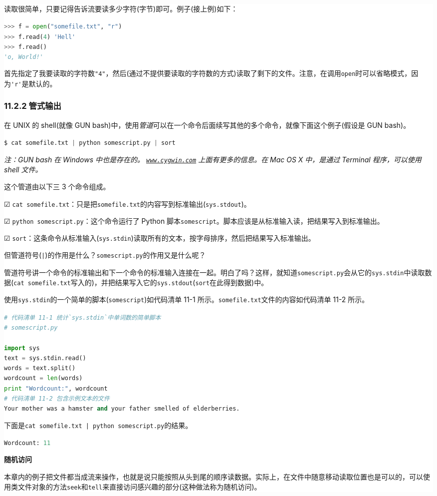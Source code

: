 读取很简单，只要记得告诉流要读多少字符(字节)即可。例子(接上例)如下：

```py
>>> f = open("somefile.txt", "r") 
>>> f.read(4) 'Hell'
>>> f.read() 
'o, World!' 
```

首先指定了我要读取的字符数`"4"`，然后(通过不提供要读取的字符数的方式)读取了剩下的文件。注意，在调用`open`时可以省略模式，因为`'r'`是默认的。

### 11.2.2 管式输出

在 UNIX 的 shell(就像 GUN bash)中，使用*管道*可以在一个命令后面续写其他的多个命令，就像下面这个例子(假设是 GUN bash)。

```py
$ cat somefile.txt | python somescript.py | sort 
```

*注：GUN bash 在 Windows 中也是存在的。 [`www.cygwin.com`](http://www.cygwin.com) 上面有更多的信息。在 Mac OS X 中，是通过 Terminal 程序，可以使用 shell 文件。*

这个管道由以下三 3 个命令组成。

☑ `cat somefile.txt`：只是把`somefile.txt`的内容写到标准输出(`sys.stdout`)。

☑ `python somescript.py`：这个命令运行了 Python 脚本`somescript`。脚本应该是从标准输入读，把结果写入到标准输出。

☑ `sort`：这条命令从标准输入(`sys.stdin`)读取所有的文本，按字母排序，然后把结果写入标准输出。

但管道符号(`|`)的作用是什么？`somescript.py`的作用又是什么呢？

管道符号讲一个命令的标准输出和下一个命令的标准输入连接在一起。明白了吗？这样，就知道`somescript.py`会从它的`sys.stdin`中读取数据(`cat somefile.txt`写入的)，并把结果写入它的`sys.stdout`(`sort`在此得到数据)中。

使用`sys.stdin`的一个简单的脚本(`somescript`)如代码清单 11-1 所示。`somefile.txt`文件的内容如代码清单 11-2 所示。

```py
# 代码清单 11-1 统计`sys.stdin`中单词数的简单脚本 
# somescript.py

import sys
text = sys.stdin.read()
words = text.split()
wordcount = len(words) 
print "Wordcount:", wordcount 
# 代码清单 11-2 包含示例文本的文件
Your mother was a hamster and your father smelled of elderberries. 
```

下面是`cat somefile.txt | python somescript.py`的结果。

```py
Wordcount: 11 
```

**随机访问**

本章内的例子把文件都当成流来操作，也就是说只能按照从头到尾的顺序读数据。实际上，在文件中随意移动读取位置也是可以的，可以使用类文件对象的方法`seek`和`tell`来直接访问感兴趣的部分(这种做法称为随机访问)。
